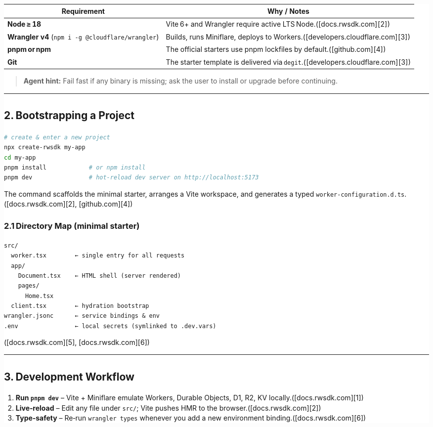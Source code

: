 | Requirement                                       | Why / Notes                                                                    |
| ------------------------------------------------- | ------------------------------------------------------------------------------ |
| **Node ≥ 18**                                     | Vite 6+ and Wrangler require active LTS Node.([docs.rwsdk.com][2])             |
| **Wrangler v4** (`npm i -g @cloudflare/wrangler`) | Builds, runs Miniflare, deploys to Workers.([developers.cloudflare.com][3])    |
| **pnpm or npm**                                   | The official starters use pnpm lockfiles by default.([github.com][4])          |
| **Git**                                           | The starter template is delivered via `degit`.([developers.cloudflare.com][3]) |

> **Agent hint:** Fail fast if any binary is missing; ask the user to install or upgrade before continuing.

---

## 2. Bootstrapping a Project

```bash
# create & enter a new project
npx create-rwsdk my-app
cd my-app
pnpm install            # or npm install
pnpm dev                # hot‑reload dev server on http://localhost:5173
```

The command scaffolds the minimal starter, arranges a Vite workspace, and generates a typed `worker-configuration.d.ts`.([docs.rwsdk.com][2], [github.com][4])

### 2.1 Directory Map (minimal starter)

```
src/
  worker.tsx        ← single entry for all requests
  app/
    Document.tsx    ← HTML shell (server rendered)
    pages/
      Home.tsx
  client.tsx        ← hydration bootstrap
wrangler.jsonc      ← service bindings & env
.env                ← local secrets (symlinked to .dev.vars)
```

([docs.rwsdk.com][5], [docs.rwsdk.com][6])

---

## 3. Development Workflow

1. **Run `pnpm dev`** – Vite + Miniflare emulate Workers, Durable Objects, D1, R2, KV locally.([docs.rwsdk.com][1])
2. **Live‑reload** – Edit any file under `src/`; Vite pushes HMR to the browser.([docs.rwsdk.com][2])
3. **Type‑safety** – Re‑run `wrangler types` whenever you add a new environment binding.([docs.rwsdk.com][6])
